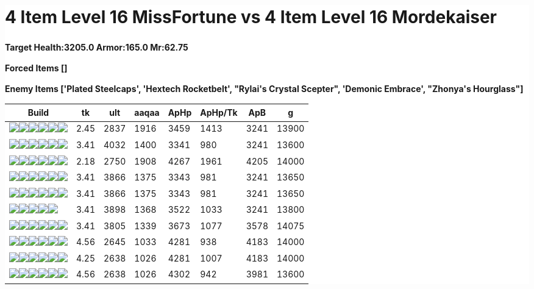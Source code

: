 


























































# 4 Item Level 16 MissFortune vs 4 Item Level 16 Mordekaiser

**Target Health:3205.0 Armor:165.0 Mr:62.75**


**Forced Items []**


**Enemy Items ['Plated Steelcaps', 'Hextech Rocketbelt', "Rylai's Crystal Scepter", 'Demonic Embrace', "Zhonya's Hourglass"]**




Build | tk | ult | aaqaa |ApHp | ApHp/Tk | ApB | g
-|-|-|-|-|-|-|-
![](/item/6672.png)![](/item/3072.png)![](/item/3508.png)![](/item/3124.png)![](/item/1001.png)![](/item/1038.png)|2.45|2837|1916|3459|1413|3241|13900
![](/item/6672.png)![](/item/3179.png)![](/item/6695.png)![](/item/3142.png)![](/item/1038.png)![](/item/1038.png)|3.41|4032|1400|3341|980|3241|13600
![](/item/6672.png)![](/item/3091.png)![](/item/6696.png)![](/item/3124.png)![](/item/1001.png)![](/item/1038.png)|2.18|2750|1908|4267|1961|4205|14000
![](/item/6672.png)![](/item/6693.png)![](/item/3142.png)![](/item/3508.png)![](/item/1038.png)![](/item/1036.png)|3.41|3866|1375|3343|981|3241|13650
![](/item/6672.png)![](/item/6696.png)![](/item/3142.png)![](/item/3508.png)![](/item/1038.png)![](/item/1036.png)|3.41|3866|1375|3343|981|3241|13650
![](/item/6672.png)![](/item/6696.png)![](/item/3142.png)![](/item/3074.png)![](/item/1038.png)|3.41|3898|1368|3522|1033|3241|13800
![](/item/6672.png)![](/item/6696.png)![](/item/3142.png)![](/item/6609.png)![](/item/1038.png)![](/item/1037.png)|3.41|3805|1339|3673|1077|3578|14075
![](/item/6696.png)![](/item/3071.png)![](/item/6672.png)![](/item/6632.png)![](/item/1001.png)![](/item/1038.png)|4.56|2645|1033|4281|938|4183|14000
![](/item/6696.png)![](/item/3071.png)![](/item/6631.png)![](/item/6672.png)![](/item/1001.png)![](/item/1038.png)|4.25|2638|1026|4281|1007|4183|14000
![](/item/6696.png)![](/item/6609.png)![](/item/6630.png)![](/item/6672.png)![](/item/1001.png)![](/item/1038.png)|4.56|2638|1026|4302|942|3981|13600